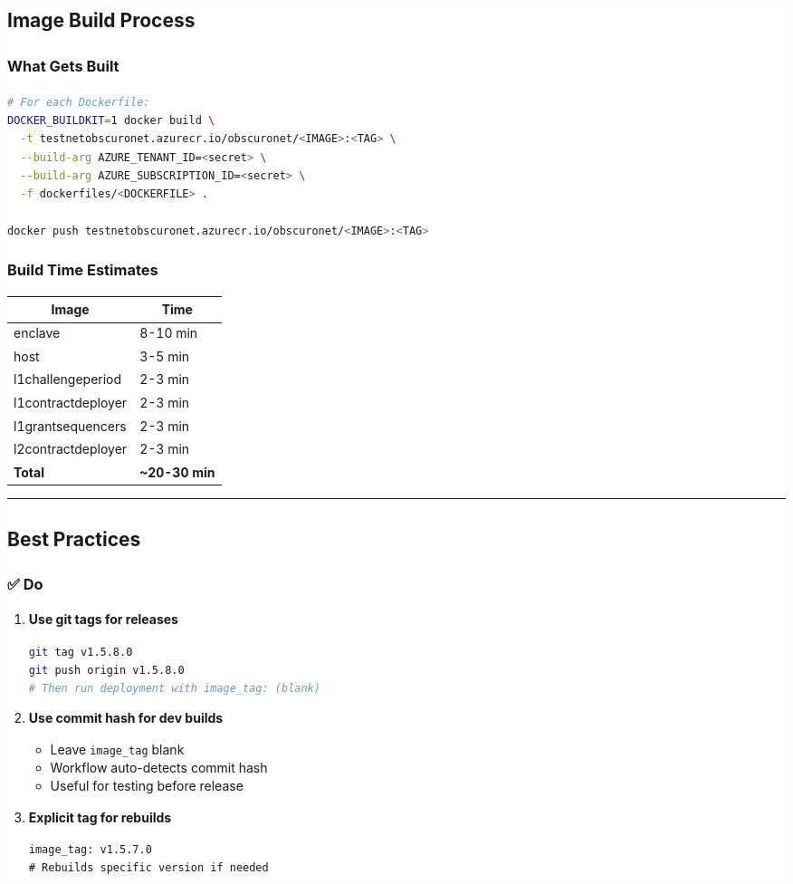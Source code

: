 
## Image Build Process

### What Gets Built

```bash
# For each Dockerfile:
DOCKER_BUILDKIT=1 docker build \
  -t testnetobscuronet.azurecr.io/obscuronet/<IMAGE>:<TAG> \
  --build-arg AZURE_TENANT_ID=<secret> \
  --build-arg AZURE_SUBSCRIPTION_ID=<secret> \
  -f dockerfiles/<DOCKERFILE> .

docker push testnetobscuronet.azurecr.io/obscuronet/<IMAGE>:<TAG>
```

### Build Time Estimates

| Image | Time |
|-------|------|
| enclave | 8-10 min |
| host | 3-5 min |
| l1challengeperiod | 2-3 min |
| l1contractdeployer | 2-3 min |
| l1grantsequencers | 2-3 min |
| l2contractdeployer | 2-3 min |
| **Total** | **~20-30 min** |

---

## Best Practices

### ✅ Do

1. **Use git tags for releases**
   ```bash
   git tag v1.5.8.0
   git push origin v1.5.8.0
   # Then run deployment with image_tag: (blank)
   ```

2. **Use commit hash for dev builds**
   - Leave `image_tag` blank
   - Workflow auto-detects commit hash
   - Useful for testing before release

3. **Explicit tag for rebuilds**
   ```
   image_tag: v1.5.7.0
   # Rebuilds specific version if needed
   ```
